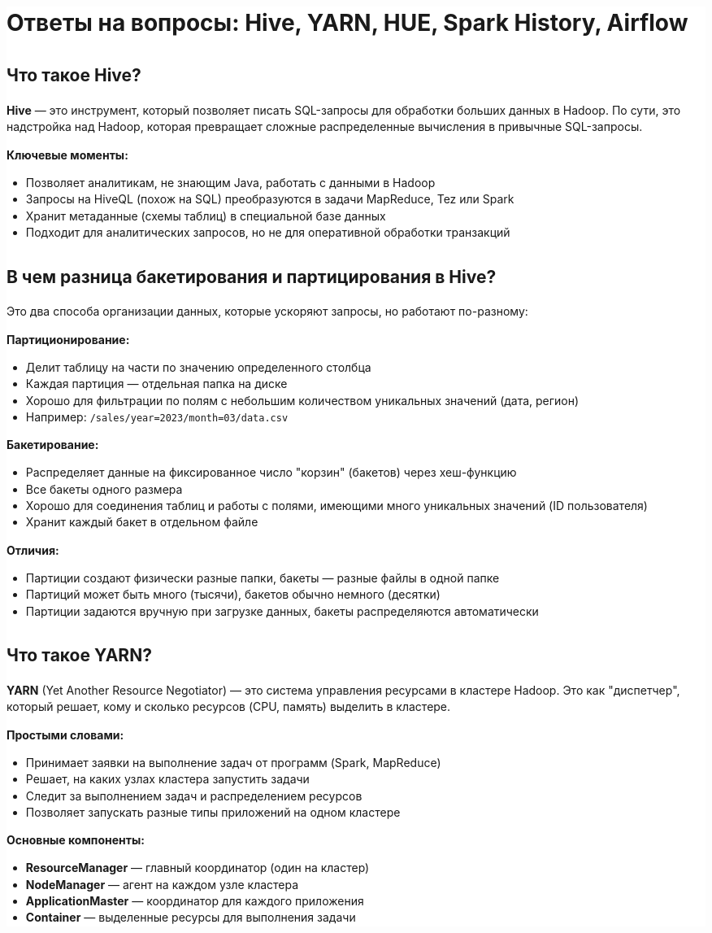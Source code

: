 # Ответы на вопросы: Hive, YARN, HUE, Spark History, Airflow

## Что такое Hive?

**Hive** — это инструмент, который позволяет писать SQL-запросы для обработки больших данных в Hadoop. По сути, это надстройка над Hadoop, которая превращает сложные распределенные вычисления в привычные SQL-запросы.

**Ключевые моменты:**
- Позволяет аналитикам, не знающим Java, работать с данными в Hadoop
- Запросы на HiveQL (похож на SQL) преобразуются в задачи MapReduce, Tez или Spark
- Хранит метаданные (схемы таблиц) в специальной базе данных
- Подходит для аналитических запросов, но не для оперативной обработки транзакций

## В чем разница бакетирования и партицирования в Hive?

Это два способа организации данных, которые ускоряют запросы, но работают по-разному:

**Партиционирование:**
- Делит таблицу на части по значению определенного столбца
- Каждая партиция — отдельная папка на диске
- Хорошо для фильтрации по полям с небольшим количеством уникальных значений (дата, регион)
- Например: `/sales/year=2023/month=03/data.csv`

**Бакетирование:**
- Распределяет данные на фиксированное число "корзин" (бакетов) через хеш-функцию
- Все бакеты одного размера
- Хорошо для соединения таблиц и работы с полями, имеющими много уникальных значений (ID пользователя)
- Хранит каждый бакет в отдельном файле

**Отличия:**
- Партиции создают физически разные папки, бакеты — разные файлы в одной папке
- Партиций может быть много (тысячи), бакетов обычно немного (десятки)
- Партиции задаются вручную при загрузке данных, бакеты распределяются автоматически

## Что такое YARN?

**YARN** (Yet Another Resource Negotiator) — это система управления ресурсами в кластере Hadoop. Это как "диспетчер", который решает, кому и сколько ресурсов (CPU, память) выделить в кластере.

**Простыми словами:**
- Принимает заявки на выполнение задач от программ (Spark, MapReduce)
- Решает, на каких узлах кластера запустить задачи
- Следит за выполнением задач и распределением ресурсов
- Позволяет запускать разные типы приложений на одном кластере

**Основные компоненты:**
- **ResourceManager** — главный координатор (один на кластер)
- **NodeManager** — агент на каждом узле кластера
- **ApplicationMaster** — координатор для каждого приложения
- **Container** — выделенные ресурсы для выполнения задачи
